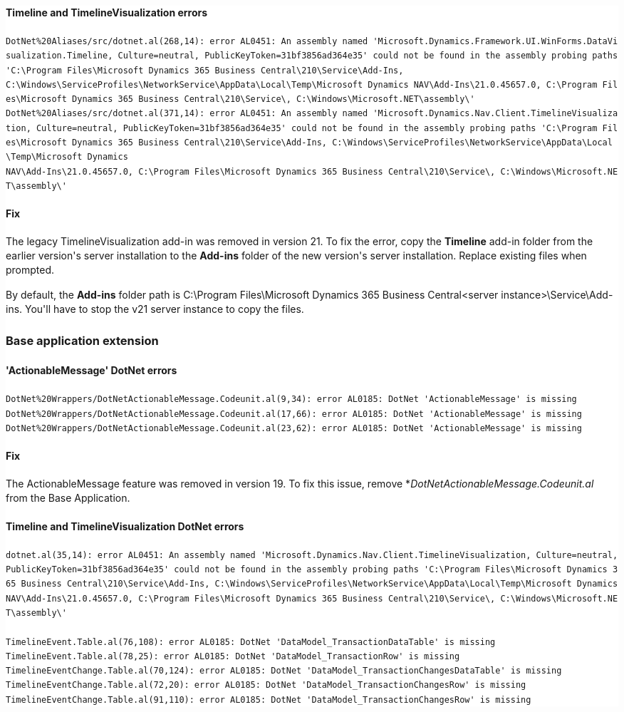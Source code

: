 #### Timeline and TimelineVisualization errors

```
DotNet%20Aliases/src/dotnet.al(268,14): error AL0451: An assembly named 'Microsoft.Dynamics.Framework.UI.WinForms.DataVisualization.Timeline, Culture=neutral, PublicKeyToken=31bf3856ad364e35' could not be found in the assembly probing paths 'C:\Program Files\Microsoft Dynamics 365 Business Central\210\Service\Add-Ins, 
C:\Windows\ServiceProfiles\NetworkService\AppData\Local\Temp\Microsoft Dynamics NAV\Add-Ins\21.0.45657.0, C:\Program Files\Microsoft Dynamics 365 Business Central\210\Service\, C:\Windows\Microsoft.NET\assembly\'
DotNet%20Aliases/src/dotnet.al(371,14): error AL0451: An assembly named 'Microsoft.Dynamics.Nav.Client.TimelineVisualization, Culture=neutral, PublicKeyToken=31bf3856ad364e35' could not be found in the assembly probing paths 'C:\Program Files\Microsoft Dynamics 365 Business Central\210\Service\Add-Ins, C:\Windows\ServiceProfiles\NetworkService\AppData\Local\Temp\Microsoft Dynamics 
NAV\Add-Ins\21.0.45657.0, C:\Program Files\Microsoft Dynamics 365 Business Central\210\Service\, C:\Windows\Microsoft.NET\assembly\'
```

#### Fix

The legacy TimelineVisualization add-in was removed in version 21. To fix the error, copy the **Timeline** add-in folder from the earlier version's server installation to the **Add-ins** folder of the new version's server installation. Replace existing files when prompted.

By default, the **Add-ins** folder path is C:\Program Files\Microsoft Dynamics 365 Business Central\<server instance>\Service\Add-ins. You'll have to stop the v21 server instance to copy the files.


### Base application extension

#### 'ActionableMessage' DotNet errors 

```
DotNet%20Wrappers/DotNetActionableMessage.Codeunit.al(9,34): error AL0185: DotNet 'ActionableMessage' is missing
DotNet%20Wrappers/DotNetActionableMessage.Codeunit.al(17,66): error AL0185: DotNet 'ActionableMessage' is missing
DotNet%20Wrappers/DotNetActionableMessage.Codeunit.al(23,62): error AL0185: DotNet 'ActionableMessage' is missing
```

#### Fix

The ActionableMessage feature was removed in version 19. To fix this issue, remove **DotNetActionableMessage.Codeunit.al* from the Base Application. 

#### Timeline and TimelineVisualization DotNet errors

```al
dotnet.al(35,14): error AL0451: An assembly named 'Microsoft.Dynamics.Nav.Client.TimelineVisualization, Culture=neutral, PublicKeyToken=31bf3856ad364e35' could not be found in the assembly probing paths 'C:\Program Files\Microsoft Dynamics 365 Business Central\210\Service\Add-Ins, C:\Windows\ServiceProfiles\NetworkService\AppData\Local\Temp\Microsoft Dynamics 
NAV\Add-Ins\21.0.45657.0, C:\Program Files\Microsoft Dynamics 365 Business Central\210\Service\, C:\Windows\Microsoft.NET\assembly\'

TimelineEvent.Table.al(76,108): error AL0185: DotNet 'DataModel_TransactionDataTable' is missing
TimelineEvent.Table.al(78,25): error AL0185: DotNet 'DataModel_TransactionRow' is missing
TimelineEventChange.Table.al(70,124): error AL0185: DotNet 'DataModel_TransactionChangesDataTable' is missing
TimelineEventChange.Table.al(72,20): error AL0185: DotNet 'DataModel_TransactionChangesRow' is missing
TimelineEventChange.Table.al(91,110): error AL0185: DotNet 'DataModel_TransactionChangesRow' is missing

```